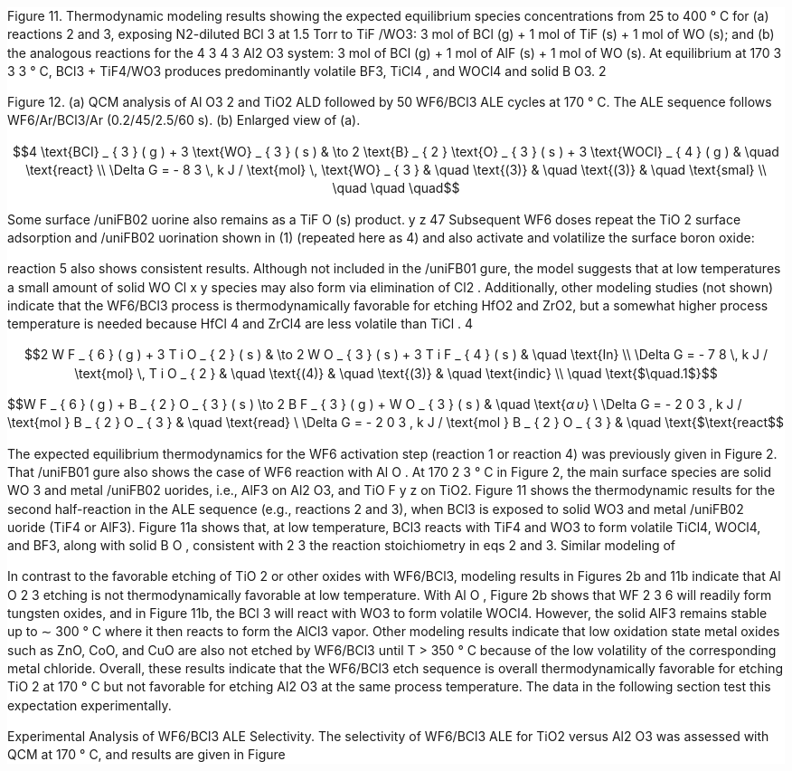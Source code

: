 Figure 11. Thermodynamic modeling results showing the expected equilibrium species concentrations from 25 to 400 ° C for (a) reactions 2 and 3, exposing N2-diluted BCl 3 at 1.5 Torr to TiF /WO3: 3 mol of BCl (g) + 1 mol of TiF (s) + 1 mol of WO (s); and (b) the analogous reactions for the 4 3 4 3 Al2 O3 system: 3 mol of BCl (g) + 1 mol of AlF (s) + 1 mol of WO (s). At equilibrium at 170 3 3 3 ° C, BCl3 + TiF4/WO3 produces predominantly volatile BF3, TiCl4 , and WOCl4 and solid B O3. 2



Figure 12. (a) QCM analysis of Al O3 2 and TiO2 ALD followed by 50 WF6/BCl3 ALE cycles at 170 ° C. The ALE sequence follows WF6/Ar/BCl3/Ar (0.2/45/2.5/60 s). (b) Enlarged view of (a).



$$4 \text{BCI} _ { 3 } ( g ) + 3 \text{WO} _ { 3 } ( s ) & \to 2 \text{B} _ { 2 } \text{O} _ { 3 } ( s ) + 3 \text{WOCI} _ { 4 } ( g ) & \quad \text{react} \\ \Delta G = - 8 3 \, k J / \text{mol} \, \text{WO} _ { 3 } & \quad \text{(3)} & \quad \text{(3)} & \quad \text{smal} \\ \quad \quad \quad$$

Some surface /uniFB02 uorine also remains as a TiF O (s) product. y z 47 Subsequent WF6 doses repeat the TiO 2 surface adsorption and /uniFB02 uorination shown in (1) (repeated here as 4) and also activate and volatilize the surface boron oxide:

reaction 5 also shows consistent results. Although not included in the /uniFB01 gure, the model suggests that at low temperatures a small amount of solid WO Cl x y species may also form via elimination of Cl2 . Additionally, other modeling studies (not shown) indicate that the WF6/BCl3 process is thermodynamically favorable for etching HfO2 and ZrO2, but a somewhat higher process temperature is needed because HfCl 4 and ZrCl4 are less volatile than TiCl . 4

$$2 W F _ { 6 } ( g ) + 3 T i O _ { 2 } ( s ) & \to 2 W O _ { 3 } ( s ) + 3 T i F _ { 4 } ( s ) & \quad \text{In} \\ \Delta G = - 7 8 \, k J / \text{mol} \, T i O _ { 2 } & \quad \text{(4)} & \quad \text{(3)} & \quad \text{indic} \\ \quad \text{$\quad.1$}$$

$$W F _ { 6 } ( g ) + B _ { 2 } O _ { 3 } ( s ) \to 2 B F _ { 3 } ( g ) + W O _ { 3 } ( s ) & \quad \text{$\alpha \, \upsilon$} \\ \Delta G = - 2 0 3 \, k J / \text{mol } B _ { 2 } O _ { 3 } & \quad \text{$\text{read}$} \\ \Delta G = - 2 0 3 \, k J / \text{mol } B _ { 2 } O _ { 3 } & \quad \text{$\text{react$$

The expected equilibrium thermodynamics for the WF6 activation step (reaction 1 or reaction 4) was previously given in Figure 2. That /uniFB01 gure also shows the case of WF6 reaction with Al O . At 170 2 3 ° C in Figure 2, the main surface species are solid WO 3 and metal /uniFB02 uorides, i.e., AlF3 on Al2 O3, and TiO F y z on TiO2. Figure 11 shows the thermodynamic results for the second half-reaction in the ALE sequence (e.g., reactions 2 and 3), when BCl3 is exposed to solid WO3 and metal /uniFB02 uoride (TiF4 or AlF3). Figure 11a shows that, at low temperature, BCl3 reacts with TiF4 and WO3 to form volatile TiCl4, WOCl4, and BF3, along with solid B O , consistent with 2 3 the reaction stoichiometry in eqs 2 and 3. Similar modeling of

In contrast to the favorable etching of TiO 2 or other oxides with WF6/BCl3, modeling results in Figures 2b and 11b indicate that Al O 2 3 etching is not thermodynamically favorable at low temperature. With Al O , Figure 2b shows that WF 2 3 6 will readily form tungsten oxides, and in Figure 11b, the BCl 3 will react with WO3 to form volatile WOCl4. However, the solid AlF3 remains stable up to ∼ 300 ° C where it then reacts to form the AlCl3 vapor. Other modeling results indicate that low oxidation state metal oxides such as ZnO, CoO, and CuO are also not etched by WF6/BCl3 until T &gt; 350 ° C because of the low volatility of the corresponding metal chloride. Overall, these results indicate that the WF6/BCl3 etch sequence is overall thermodynamically favorable for etching TiO 2 at 170 ° C but not favorable for etching Al2 O3 at the same process temperature. The data in the following section test this expectation experimentally.

Experimental Analysis of WF6/BCl3 ALE Selectivity. The selectivity of WF6/BCl3 ALE for TiO2 versus Al2 O3 was assessed with QCM at 170 ° C, and results are given in Figure
